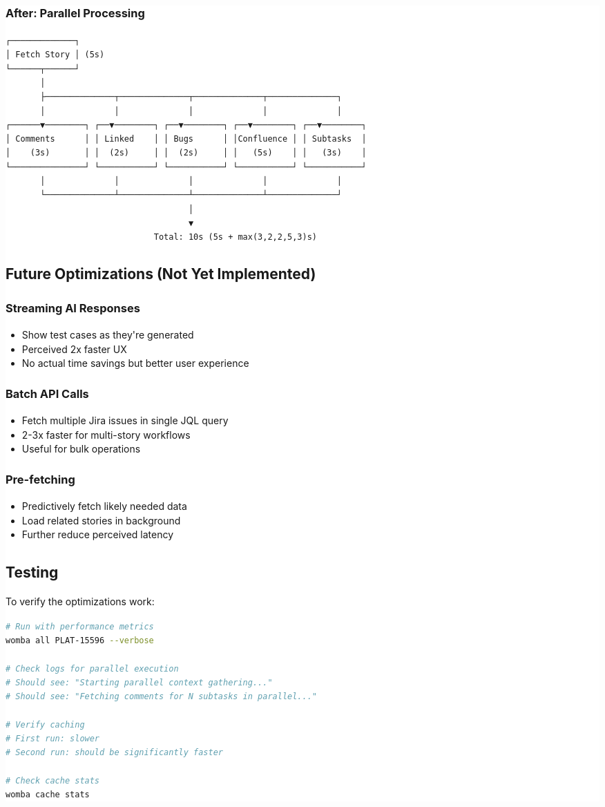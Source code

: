 ### After: Parallel Processing
```
┌─────────────┐
│ Fetch Story │ (5s)
└──────┬──────┘
       │
       ├──────────────┬──────────────┬──────────────┬──────────────┐
       │              │              │              │              │
┌──────▼────────┐ ┌──▼────────┐ ┌──▼────────┐ ┌──▼────────┐ ┌──▼────────┐
│ Comments      │ │ Linked    │ │ Bugs      │ │Confluence │ │ Subtasks  │
│    (3s)       │ │  (2s)     │ │  (2s)     │ │   (5s)    │ │   (3s)    │
└───────────────┘ └───────────┘ └───────────┘ └───────────┘ └───────────┘
       │              │              │              │              │
       └──────────────┴──────────────┴──────────────┴──────────────┘
                                     │
                                     ▼
                              Total: 10s (5s + max(3,2,2,5,3)s)
```

## Future Optimizations (Not Yet Implemented)

### Streaming AI Responses
- Show test cases as they're generated
- Perceived 2x faster UX
- No actual time savings but better user experience

### Batch API Calls
- Fetch multiple Jira issues in single JQL query
- 2-3x faster for multi-story workflows
- Useful for bulk operations

### Pre-fetching
- Predictively fetch likely needed data
- Load related stories in background
- Further reduce perceived latency

## Testing

To verify the optimizations work:

```bash
# Run with performance metrics
womba all PLAT-15596 --verbose

# Check logs for parallel execution
# Should see: "Starting parallel context gathering..."
# Should see: "Fetching comments for N subtasks in parallel..."

# Verify caching
# First run: slower
# Second run: should be significantly faster

# Check cache stats
womba cache stats
```
